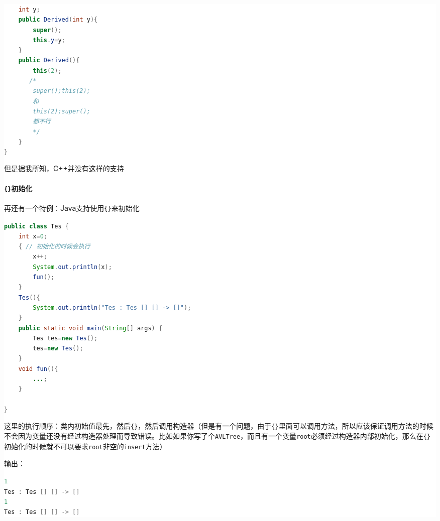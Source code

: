 ```java
    int y;
    public Derived(int y){
        super();
        this.y=y;
    }
    public Derived(){
        this(2);
       /*
        super();this(2);
        和
        this(2);super();
        都不行
        */
    }
}

```

但是据我所知，C++并没有这样的支持

#### `{}`初始化

再还有一个特例：Java支持使用`{}`来初始化

```java
public class Tes {
    int x=0;
    { // 初始化的时候会执行
        x++;
        System.out.println(x);
        fun();
    }
    Tes(){
        System.out.println("Tes : Tes [] [] -> []");
    }
    public static void main(String[] args) {
        Tes tes=new Tes();
        tes=new Tes();
    }
    void fun(){
        ...;
    }

}
```

这里的执行顺序：类内初始值最先，然后`{}`，然后调用构造器（但是有一个问题，由于`{}`里面可以调用方法，所以应该保证调用方法的时候不会因为变量还没有经过构造器处理而导致错误。比如如果你写了个`AVLTree`，而且有一个变量`root`必须经过构造器内部初始化，那么在`{}`初始化的时候就不可以要求`root`非空的`insert`方法）

输出：

```java
1
Tes : Tes [] [] -> []
1
Tes : Tes [] [] -> []
```
